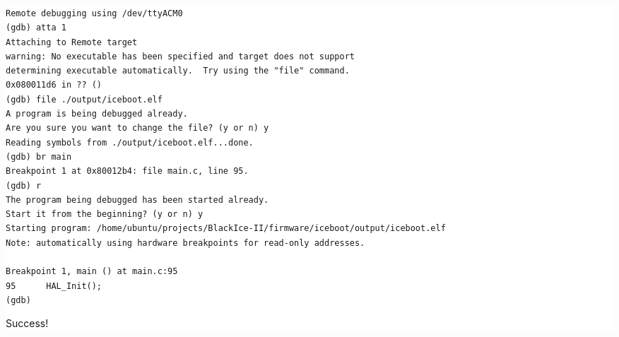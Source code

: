 ```
Remote debugging using /dev/ttyACM0
(gdb) atta 1
Attaching to Remote target
warning: No executable has been specified and target does not support
determining executable automatically.  Try using the "file" command.
0x080011d6 in ?? ()
(gdb) file ./output/iceboot.elf
A program is being debugged already.
Are you sure you want to change the file? (y or n) y
Reading symbols from ./output/iceboot.elf...done.
(gdb) br main
Breakpoint 1 at 0x80012b4: file main.c, line 95.
(gdb) r
The program being debugged has been started already.
Start it from the beginning? (y or n) y
Starting program: /home/ubuntu/projects/BlackIce-II/firmware/iceboot/output/iceboot.elf
Note: automatically using hardware breakpoints for read-only addresses.

Breakpoint 1, main () at main.c:95
95      HAL_Init();
(gdb)
```

Success!
